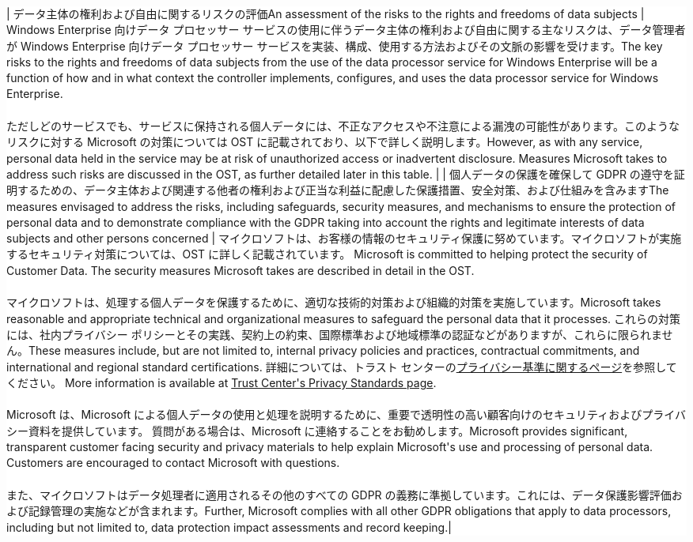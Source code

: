 | <span data-ttu-id="ebc7e-176">データ主体の権利および自由に関するリスクの評価</span><span class="sxs-lookup"><span data-stu-id="ebc7e-176">An assessment of the risks to the rights and freedoms of data subjects</span></span> | <span data-ttu-id="ebc7e-177">Windows Enterprise 向けデータ プロセッサー サービスの使用に伴うデータ主体の権利および自由に関する主なリスクは、データ管理者が Windows Enterprise 向けデータ プロセッサー サービスを実装、構成、使用する方法およびその文脈の影響を受けます。</span><span class="sxs-lookup"><span data-stu-id="ebc7e-177">The key risks to the rights and freedoms of data subjects from the use of the data processor service for Windows Enterprise will be a function of how and in what context the controller implements, configures, and uses the data processor service for Windows Enterprise.</span></span> <br><br> <span data-ttu-id="ebc7e-p117">ただしどのサービスでも、サービスに保持される個人データには、不正なアクセスや不注意による漏洩の可能性があります。このようなリスクに対する Microsoft の対策については OST に記載されており、以下で詳しく説明します。</span><span class="sxs-lookup"><span data-stu-id="ebc7e-p117">However, as with any service, personal data held in the service may be at risk of unauthorized access or inadvertent disclosure. Measures Microsoft takes to address such risks are discussed in the OST, as further detailed later in this table.</span></span> |
| <span data-ttu-id="ebc7e-180">個人データの保護を確保して GDPR の遵守を証明するための、データ主体および関連する他者の権利および正当な利益に配慮した保護措置、安全対策、および仕組みを含みます</span><span class="sxs-lookup"><span data-stu-id="ebc7e-180">The measures envisaged to address the risks, including safeguards, security measures, and mechanisms to ensure the protection of personal data and to demonstrate compliance with the GDPR taking into account the rights and legitimate interests of data subjects and other persons concerned</span></span> | <span data-ttu-id="ebc7e-p118">マイクロソフトは、お客様の情報のセキュリティ保護に努めています。マイクロソフトが実施するセキュリティ対策については、OST に詳しく記載されています。 </span><span class="sxs-lookup"><span data-stu-id="ebc7e-p118">Microsoft is committed to helping protect the security of Customer Data. The security measures Microsoft takes are described in detail in the OST. </span></span><br><br> <span data-ttu-id="ebc7e-183">マイクロソフトは、処理する個人データを保護するために、適切な技術的対策および組織的対策を実施しています。</span><span class="sxs-lookup"><span data-stu-id="ebc7e-183">Microsoft takes reasonable and appropriate technical and organizational measures to safeguard the personal data that it processes.</span></span> <span data-ttu-id="ebc7e-184">これらの対策には、社内プライバシー ポリシーとその実践、契約上の約束、国際標準および地域標準の認証などがありますが、これらに限られません。</span><span class="sxs-lookup"><span data-stu-id="ebc7e-184">These measures include, but are not limited to, internal privacy policies and practices, contractual commitments, and international and regional standard certifications.</span></span> <span data-ttu-id="ebc7e-185">詳細については、トラスト センターの[プライバシー基準に関するページ](https://www.microsoft.com/trustcenter/privacy/we-set-and-adhere-to-stringent-standards)を参照してください。 </span><span class="sxs-lookup"><span data-stu-id="ebc7e-185">More information is available at [Trust Center's Privacy Standards page](https://www.microsoft.com/trustcenter/privacy/we-set-and-adhere-to-stringent-standards).</span></span> <br><br> <span data-ttu-id="ebc7e-p120">Microsoft は、Microsoft による個人データの使用と処理を説明するために、重要で透明性の高い顧客向けのセキュリティおよびプライバシー資料を提供しています。 質問がある場合は、Microsoft に連絡することをお勧めします。</span><span class="sxs-lookup"><span data-stu-id="ebc7e-p120">Microsoft provides significant, transparent customer facing security and privacy materials to help explain Microsoft's use and processing of personal data. Customers are encouraged to contact Microsoft with questions. </span></span><br><br> <span data-ttu-id="ebc7e-188">また、マイクロソフトはデータ処理者に適用されるその他のすべての GDPR の義務に準拠しています。これには、データ保護影響評価および記録管理の実施などが含まれます。</span><span class="sxs-lookup"><span data-stu-id="ebc7e-188">Further, Microsoft complies with all other GDPR obligations that apply to data processors, including but not limited to, data protection impact assessments and record keeping.</span></span>| 
